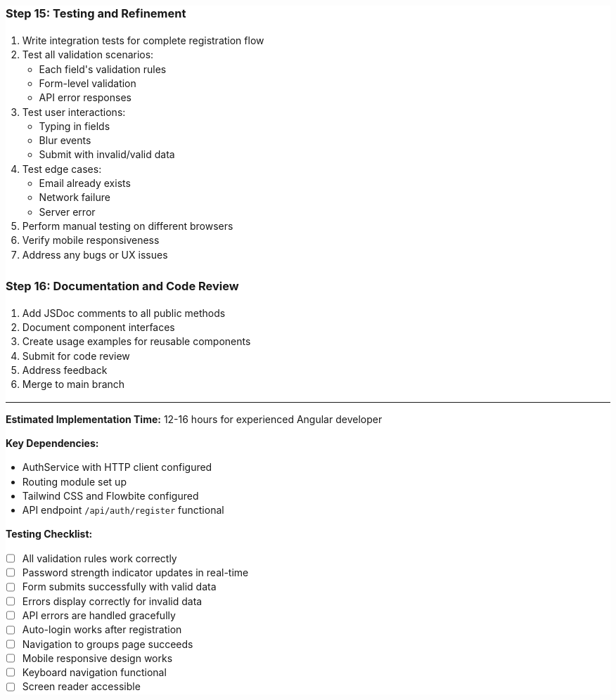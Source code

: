 ### Step 15: Testing and Refinement
1. Write integration tests for complete registration flow
2. Test all validation scenarios:
   - Each field's validation rules
   - Form-level validation
   - API error responses
3. Test user interactions:
   - Typing in fields
   - Blur events
   - Submit with invalid/valid data
4. Test edge cases:
   - Email already exists
   - Network failure
   - Server error
5. Perform manual testing on different browsers
6. Verify mobile responsiveness
7. Address any bugs or UX issues

### Step 16: Documentation and Code Review
1. Add JSDoc comments to all public methods
2. Document component interfaces
3. Create usage examples for reusable components
4. Submit for code review
5. Address feedback
6. Merge to main branch

---

**Estimated Implementation Time:** 12-16 hours for experienced Angular developer

**Key Dependencies:**
- AuthService with HTTP client configured
- Routing module set up
- Tailwind CSS and Flowbite configured
- API endpoint `/api/auth/register` functional

**Testing Checklist:**
- [ ] All validation rules work correctly
- [ ] Password strength indicator updates in real-time
- [ ] Form submits successfully with valid data
- [ ] Errors display correctly for invalid data
- [ ] API errors are handled gracefully
- [ ] Auto-login works after registration
- [ ] Navigation to groups page succeeds
- [ ] Mobile responsive design works
- [ ] Keyboard navigation functional
- [ ] Screen reader accessible
